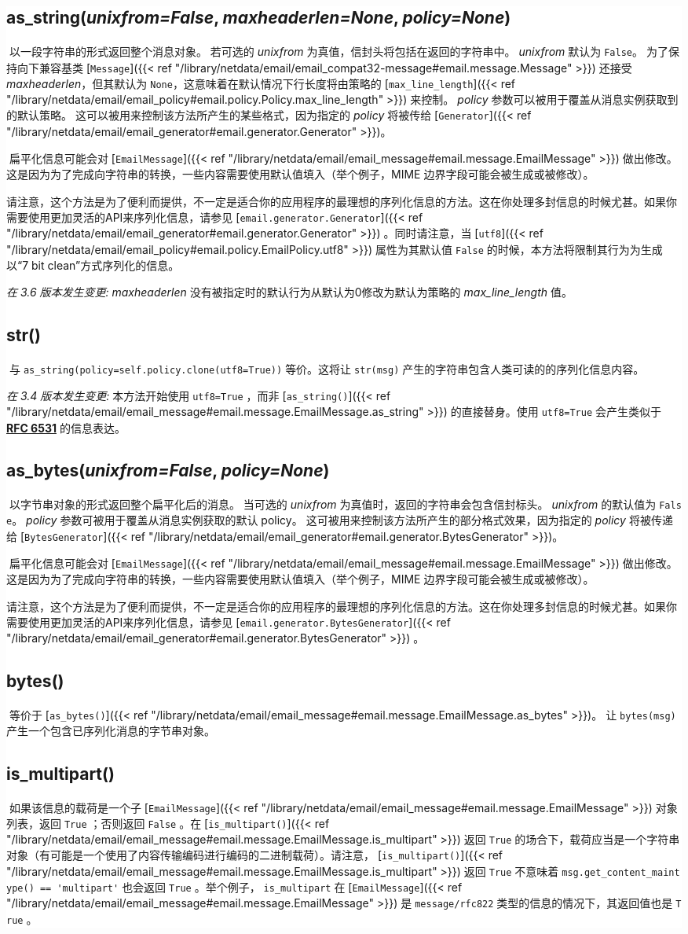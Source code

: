 ## **as_string**(*unixfrom=False*, *maxheaderlen=None*, *policy=None*)

​	以一段字符串的形式返回整个消息对象。 若可选的 *unixfrom* 为真值，信封头将包括在返回的字符串中。 *unixfrom* 默认为 `False`。 为了保持向下兼容基类 [`Message`]({{< ref "/library/netdata/email/email_compat32-message#email.message.Message" >}}) 还接受 *maxheaderlen*，但其默认为 `None`，这意味着在默认情况下行长度将由策略的 [`max_line_length`]({{< ref "/library/netdata/email/email_policy#email.policy.Policy.max_line_length" >}}) 来控制。 *policy* 参数可以被用于覆盖从消息实例获取到的默认策略。 这可以被用来控制该方法所产生的某些格式，因为指定的 *policy* 将被传给 [`Generator`]({{< ref "/library/netdata/email/email_generator#email.generator.Generator" >}})。

​	扁平化信息可能会对 [`EmailMessage`]({{< ref "/library/netdata/email/email_message#email.message.EmailMessage" >}}) 做出修改。这是因为为了完成向字符串的转换，一些内容需要使用默认值填入（举个例子，MIME 边界字段可能会被生成或被修改）。

​	请注意，这个方法是为了便利而提供，不一定是适合你的应用程序的最理想的序列化信息的方法。这在你处理多封信息的时候尤甚。如果你需要使用更加灵活的API来序列化信息，请参见 [`email.generator.Generator`]({{< ref "/library/netdata/email/email_generator#email.generator.Generator" >}}) 。同时请注意，当 [`utf8`]({{< ref "/library/netdata/email/email_policy#email.policy.EmailPolicy.utf8" >}}) 属性为其默认值 `False` 的时候，本方法将限制其行为为生成以“7 bit clean”方式序列化的信息。

*在 3.6 版本发生变更:* *maxheaderlen* 没有被指定时的默认行为从默认为0修改为默认为策略的 *max_line_length* 值。

## **__str__**()

​	与 `as_string(policy=self.policy.clone(utf8=True))` 等价。这将让 `str(msg)` 产生的字符串包含人类可读的的序列化信息内容。

*在 3.4 版本发生变更:* 本方法开始使用 `utf8=True` ，而非 [`as_string()`]({{< ref "/library/netdata/email/email_message#email.message.EmailMessage.as_string" >}}) 的直接替身。使用 `utf8=True` 会产生类似于 [**RFC 6531**](https://datatracker.ietf.org/doc/html/rfc6531.html) 的信息表达。

## **as_bytes**(*unixfrom=False*, *policy=None*)

​	以字节串对象的形式返回整个扁平化后的消息。 当可选的 *unixfrom* 为真值时，返回的字符串会包含信封标头。 *unixfrom* 的默认值为 `False`。 *policy* 参数可被用于覆盖从消息实例获取的默认 policy。 这可被用来控制该方法所产生的部分格式效果，因为指定的 *policy* 将被传递给 [`BytesGenerator`]({{< ref "/library/netdata/email/email_generator#email.generator.BytesGenerator" >}})。

​	扁平化信息可能会对 [`EmailMessage`]({{< ref "/library/netdata/email/email_message#email.message.EmailMessage" >}}) 做出修改。这是因为为了完成向字符串的转换，一些内容需要使用默认值填入（举个例子，MIME 边界字段可能会被生成或被修改）。

​	请注意，这个方法是为了便利而提供，不一定是适合你的应用程序的最理想的序列化信息的方法。这在你处理多封信息的时候尤甚。如果你需要使用更加灵活的API来序列化信息，请参见 [`email.generator.BytesGenerator`]({{< ref "/library/netdata/email/email_generator#email.generator.BytesGenerator" >}}) 。

## **__bytes__**()

​	等价于 [`as_bytes()`]({{< ref "/library/netdata/email/email_message#email.message.EmailMessage.as_bytes" >}})。 让 `bytes(msg)` 产生一个包含已序列化消息的字节串对象。

## **is_multipart**()

​	如果该信息的载荷是一个子 [`EmailMessage`]({{< ref "/library/netdata/email/email_message#email.message.EmailMessage" >}}) 对象列表，返回 `True` ；否则返回 `False` 。在 [`is_multipart()`]({{< ref "/library/netdata/email/email_message#email.message.EmailMessage.is_multipart" >}}) 返回 `True` 的场合下，载荷应当是一个字符串对象（有可能是一个使用了内容传输编码进行编码的二进制载荷）。请注意， [`is_multipart()`]({{< ref "/library/netdata/email/email_message#email.message.EmailMessage.is_multipart" >}}) 返回 `True` 不意味着 `msg.get_content_maintype() == 'multipart'` 也会返回 `True` 。举个例子， `is_multipart` 在 [`EmailMessage`]({{< ref "/library/netdata/email/email_message#email.message.EmailMessage" >}}) 是 `message/rfc822` 类型的信息的情况下，其返回值也是 `True` 。
